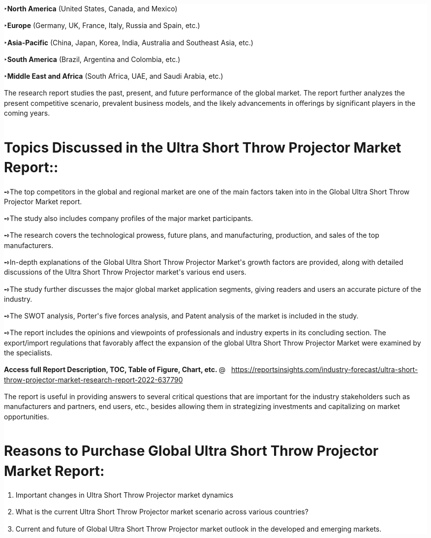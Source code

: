 <strong>‣North America</strong> (United States, Canada, and Mexico)

<strong>‣Europe</strong> (Germany, UK, France, Italy, Russia and Spain, etc.)

<strong>‣Asia-Pacific</strong> (China, Japan, Korea, India, Australia and Southeast Asia, etc.)

<strong>‣South America</strong> (Brazil, Argentina and Colombia, etc.)

<strong>‣Middle East and Africa</strong> (South Africa, UAE, and Saudi Arabia, etc.)

The research report studies the past, present, and future performance of the global market. The report further analyzes the present competitive scenario, prevalent business models, and the likely advancements in offerings by significant players in the coming years.

# <strong>Topics Discussed in the Ultra Short Throw Projector Market Report::</strong>

➺The top competitors in the global and regional market are one of the main factors taken into in the Global Ultra Short Throw Projector Market report.

➺The study also includes company profiles of the major market participants.

➺The research covers the technological prowess, future plans, and manufacturing, production, and sales of the top manufacturers.

➺In-depth explanations of the Global Ultra Short Throw Projector Market's growth factors are provided, along with detailed discussions of the Ultra Short Throw Projector market's various end users.

➺The study further discusses the major global market application segments, giving readers and users an accurate picture of the industry.

➺The SWOT analysis, Porter's five forces analysis, and Patent analysis of the market is included in the study.

➺The report includes the opinions and viewpoints of professionals and industry experts in its concluding section. The export/import regulations that favorably affect the expansion of the global Ultra Short Throw Projector Market were examined by the specialists.

<strong>Access full Report Description, TOC, Table of Figure, Chart, etc. </strong>@   <a href=https://reportsinsights.com/industry-forecast/ultra-short-throw-projector-market-research-report-2022-637790 style=color:#0000ff;>https://reportsinsights.com/industry-forecast/ultra-short-throw-projector-market-research-report-2022-637790</a>

The report is useful in providing answers to several critical questions that are important for the industry stakeholders such as manufacturers and partners, end users, etc., besides allowing them in strategizing investments and capitalizing on market opportunities.

# <strong>Reasons to Purchase Global Ultra Short Throw Projector Market Report:</strong>

1. Important changes in Ultra Short Throw Projector market dynamics

2. What is the current Ultra Short Throw Projector market scenario across various countries?

3. Current and future of Global Ultra Short Throw Projector market outlook in the developed and emerging markets.
